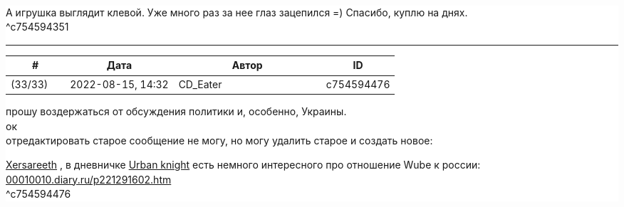  А игрушка выглядит клевой. Уже много раз за нее глаз зацепился =) Спасибо, куплю на днях.   
 ^c754594351

---



|         #         |              Дата              |                     Автор                     |           ID           |
| --- | --- | --- | --- |
| (33/33) | 2022-08-15, 14:32 | CD\_Eater | c754594476 |

  
  прошу воздержаться от обсуждения политики и, особенно, Украины.    
 ок   
 отредактировать старое сообщение не могу, но могу удалить старое и создать новое:   
   
  [Xersareeth](https://BurrowDeclassified.diary.ru "One more fang")  , в дневничке  [Urban knight](https://00010010.diary.ru "Мой путь")  есть немного интересного про отношение Wube к россии:   
  [00010010.diary.ru/p221291602.htm](https://00010010.diary.ru/p221291602.htm)    
 ^c754594476